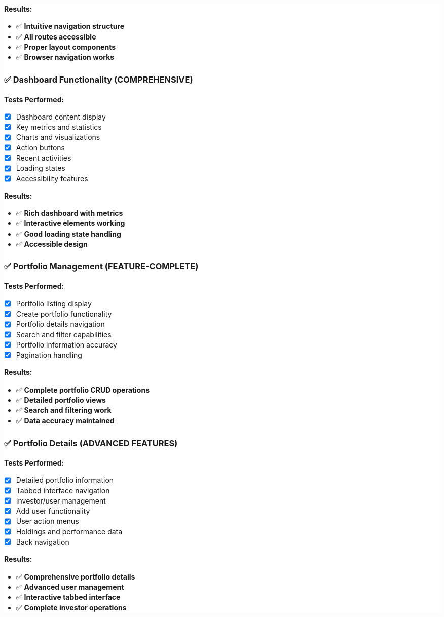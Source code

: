 **Results:**
- ✅ **Intuitive navigation structure**
- ✅ **All routes accessible**
- ✅ **Proper layout components**
- ✅ **Browser navigation works**

### ✅ Dashboard Functionality (COMPREHENSIVE)
**Tests Performed:**
- [x] Dashboard content display
- [x] Key metrics and statistics
- [x] Charts and visualizations
- [x] Action buttons
- [x] Recent activities
- [x] Loading states
- [x] Accessibility features

**Results:**
- ✅ **Rich dashboard with metrics**
- ✅ **Interactive elements working**
- ✅ **Good loading state handling**
- ✅ **Accessible design**

### ✅ Portfolio Management (FEATURE-COMPLETE)
**Tests Performed:**
- [x] Portfolio listing display
- [x] Create portfolio functionality
- [x] Portfolio details navigation
- [x] Search and filter capabilities
- [x] Portfolio information accuracy
- [x] Pagination handling

**Results:**
- ✅ **Complete portfolio CRUD operations**
- ✅ **Detailed portfolio views**
- ✅ **Search and filtering work**
- ✅ **Data accuracy maintained**

### ✅ Portfolio Details (ADVANCED FEATURES)
**Tests Performed:**
- [x] Detailed portfolio information
- [x] Tabbed interface navigation
- [x] Investor/user management
- [x] Add user functionality
- [x] User action menus
- [x] Holdings and performance data
- [x] Back navigation

**Results:**
- ✅ **Comprehensive portfolio details**
- ✅ **Advanced user management**
- ✅ **Interactive tabbed interface**
- ✅ **Complete investor operations**
